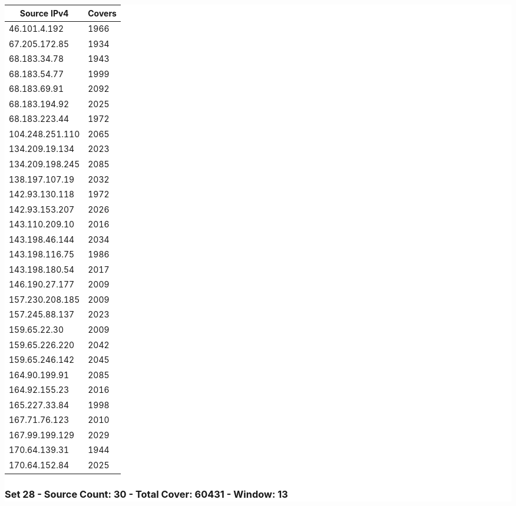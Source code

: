 | Source IPv4 | Covers |
| --- | --- |
| 46.101.4.192 | 1966 |
| 67.205.172.85 | 1934 |
| 68.183.34.78 | 1943 |
| 68.183.54.77 | 1999 |
| 68.183.69.91 | 2092 |
| 68.183.194.92 | 2025 |
| 68.183.223.44 | 1972 |
| 104.248.251.110 | 2065 |
| 134.209.19.134 | 2023 |
| 134.209.198.245 | 2085 |
| 138.197.107.19 | 2032 |
| 142.93.130.118 | 1972 |
| 142.93.153.207 | 2026 |
| 143.110.209.10 | 2016 |
| 143.198.46.144 | 2034 |
| 143.198.116.75 | 1986 |
| 143.198.180.54 | 2017 |
| 146.190.27.177 | 2009 |
| 157.230.208.185 | 2009 |
| 157.245.88.137 | 2023 |
| 159.65.22.30 | 2009 |
| 159.65.226.220 | 2042 |
| 159.65.246.142 | 2045 |
| 164.90.199.91 | 2085 |
| 164.92.155.23 | 2016 |
| 165.227.33.84 | 1998 |
| 167.71.76.123 | 2010 |
| 167.99.199.129 | 2029 |
| 170.64.139.31 | 1944 |
| 170.64.152.84 | 2025 |
### Set 28 - Source Count: 30 - Total Cover: 60431 - Window: 13
